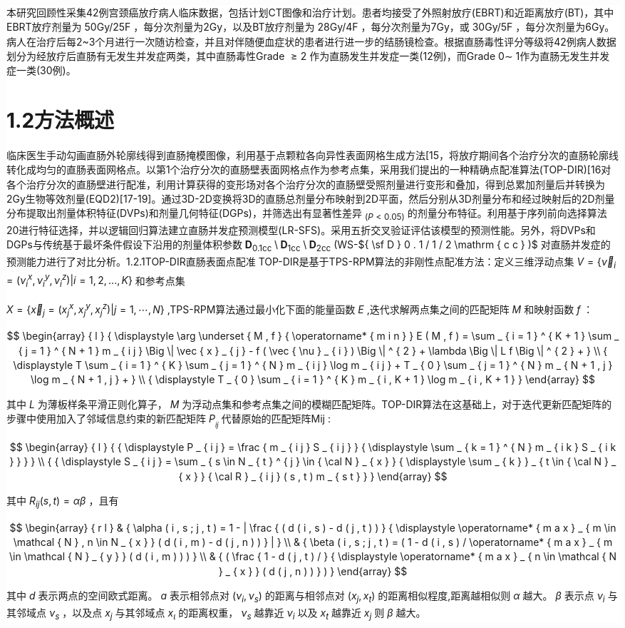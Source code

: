 本研究回顾性采集42例宫颈癌放疗病人临床数据，包括计划CT图像和治疗计划。患者均接受了外照射放疗(EBRT)和近距离放疗(BT)，其中EBRT放疗剂量为 $5 0 \mathrm { G y } / 2 5 \mathrm { F }$ ，每分次剂量为2Gy，以及BT放疗剂量为 $2 8 \mathrm { G y } / 4 \mathrm { F }$ ，每分次剂量为7Gy，或 $3 0 \mathrm { G y } / 5 \mathrm { F }$ ，每分次剂量为6Gy。病人在治疗后每2\~3个月进行一次随访检查，并且对伴随便血症状的患者进行进一步的结肠镜检查。根据直肠毒性评分等级将42例病人数据划分为经放疗后直肠有无发生并发症两类，其中直肠毒性Grade ${ \geqslant } 2$ 作为直肠发生并发症一类(12例)，而Grade $0 \sim$ 1作为直肠无发生并发症一类(30例)。

# 1.2方法概述

临床医生手动勾画直肠外轮廓线得到直肠掩模图像，利用基于点颗粒各向异性表面网格生成方法[15，将放疗期间各个治疗分次的直肠轮廓线转化成均匀的直肠表面网格点。以第1个治疗分次的直肠壁表面网格点作为参考点集，采用我们提出的一种精确点配准算法(TOP-DIR)[16对各个治疗分次的直肠壁进行配准，利用计算获得的变形场对各个治疗分次的直肠壁受照剂量进行变形和叠加，得到总累加剂量后并转换为2Gy生物等效剂量(EQD2)[17-19]。通过3D-2D变换将3D的直肠总剂量分布映射到2D平面，然后分别从3D剂量分布和经过映射后的2D剂量分布提取出剂量体积特征(DVPs)和剂量几何特征(DGPs)，并筛选出有显著性差异 $_ { ( P < 0 . 0 5 ) }$ 的剂量分布特征。利用基于序列前向选择算法20进行特征选择，并以逻辑回归算法建立直肠并发症预测模型(LR-SFS)。采用五折交叉验证评估该模型的预测性能。另外，将DVPs和DGPs与传统基于最坏条件假设下沿用的剂量体积参数 $\mathbf { D } _ { \mathrm { 0 . 1 c c } } \setminus \mathbf { D } _ { \mathrm { 1 c c } } \setminus \mathbf { D } _ { \mathrm { 2 c c } }$ (WS-${ \sf D } 0 . 1 / 1 / 2 \mathrm { c c } )$ 对直肠并发症的预测能力进行了对比分析。1.2.1TOP-DIR直肠表面点配准 TOP-DIR是基于TPS-RPM算法的非刚性点配准方法：定义三维浮动点集 $V = \left\{ \vec { \nu } _ { i } = ( \nu _ { i } ^ { x } , \nu _ { i } ^ { y } , \nu _ { i } ^ { z } ) | i = 1 , 2 , . . . , K \right\}$ 和参考点集

$X = \left\{ \vec { x } _ { j } = ( x _ { j } ^ { x } , x _ { j } ^ { y } , x _ { j } ^ { z } ) | j = 1 , \cdots , N \right\}$ ,TPS-RPM算法通过最小化下面的能量函数 $E$ ,迭代求解两点集之间的匹配矩阵 $M$ 和映射函数 $f$ ：

$$
\begin{array} { l } { \displaystyle \arg \underset { M , f } { \operatorname* { m i n } } E ( M , f ) = \sum _ { i = 1 } ^ { K + 1 } \sum _ { j = 1 } ^ { N + 1 } m _ { i j } \Big \| \vec { x } _ { j } - f ( \vec { \nu } _ { i } ) \Big \| ^ { 2 } + \lambda \Big \| L f \Big \| ^ { 2 } + } \\ { \displaystyle T \sum _ { i = 1 } ^ { K } \sum _ { j = 1 } ^ { N } m _ { i j } \log m _ { i j } + T _ { 0 } \sum _ { j = 1 } ^ { N } m _ { N + 1 , j } \log m _ { N + 1 , j } + } \\ { \displaystyle T _ { 0 } \sum _ { i = 1 } ^ { K } m _ { i , K + 1 } \log m _ { i , K + 1 } } \end{array}
$$

其中 $L$ 为薄板样条平滑正则化算子， $M$ 为浮动点集和参考点集之间的模糊匹配矩阵。TOP-DIR算法在这基础上，对于迭代更新匹配矩阵的步骤中使用加入了邻域信息约束的新匹配矩阵 $P _ { _ { i j } }$ 代替原始的匹配矩阵Mij :

$$
\begin{array} { l } { { \displaystyle P _ { i j } = \frac { m _ { i j } S _ { i j } } { \displaystyle \sum _ { k = 1 } ^ { N } m _ { i k } S _ { i k } } } } \\ { { \displaystyle S _ { i j } = \sum _ { s \in N _ { t } ^ { j } \in { \cal N } _ { x } } { \displaystyle \sum _ { k } } _ { t \in { \cal N } _ { x } } { \cal R } _ { i j } ( s , t ) m _ { s t } } } \end{array}
$$

其中 $R _ { i j } \big ( s , t \big ) = \alpha \beta$ ，且有

$$
\begin{array} { r l } & { \alpha ( i , s ; j , t ) = 1 - | \frac { ( d ( i , s ) - d ( j , t ) ) } { \displaystyle \operatorname* { m a x } _ { m \in \mathcal { N } , n \in N _ { x } } ( d ( i , m ) - d ( j , n ) ) } | } \\ & { \beta ( i , s ; j , t ) = ( 1 - d ( i , s ) / \operatorname* { m a x } _ { m \in \mathcal { N } _ { y } } ( d ( i , m ) ) ) } \\ & { ( \frac { 1 - d ( j , t ) / } { \displaystyle \operatorname* { m a x } _ { n \in \mathcal { N } _ { x } } ( d ( j , n ) ) } ) } \end{array}
$$

其中 $d$ 表示两点的空间欧式距离。 $\scriptstyle a$ 表示相邻点对 $( \nu _ { i } , \nu _ { s } )$ 的距离与相邻点对 $( x _ { j } , x _ { t } )$ 的距离相似程度,距离越相似则 $\alpha$ 越大。 $\beta$ 表示点 $\nu _ { i }$ 与其邻域点 $\nu _ { s }$ ，以及点 $x _ { j }$ 与其邻域点 $x _ { \iota }$ 的距离权重， $\nu _ { s }$ 越靠近 $\nu _ { i }$ 以及 $x _ { t }$ 越靠近 $x _ { j }$ 则 $\beta$ 越大。
